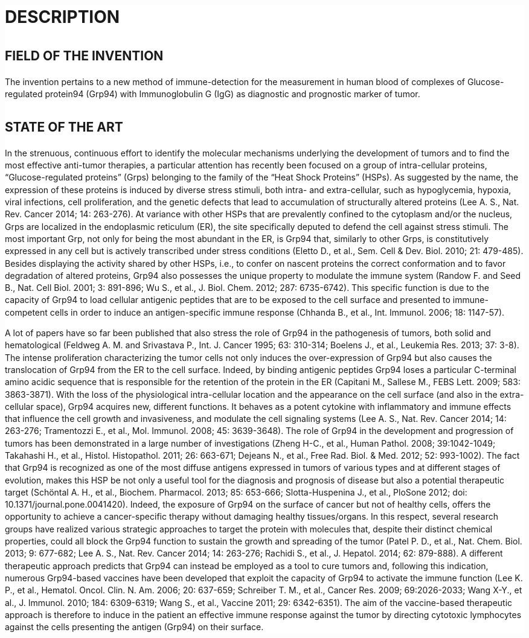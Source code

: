 # DESCRIPTION

## FIELD OF THE INVENTION

The invention pertains to a new method of immune-detection for the measurement in human blood of complexes of Glucose-regulated protein94 (Grp94) with Immunoglobulin G (IgG) as diagnostic and prognostic marker of tumor.

## STATE OF THE ART

In the strenuous, continuous effort to identify the molecular mechanisms underlying the development of tumors and to find the most effective anti-tumor therapies, a particular attention has recently been focused on a group of intra-cellular proteins, “Glucose-regulated proteins” (Grps) belonging to the family of the “Heat Shock Proteins” (HSPs). As suggested by the name, the expression of these proteins is induced by diverse stress stimuli, both intra- and extra-cellular, such as hypoglycemia, hypoxia, viral infections, cell proliferation, and the genetic defects that lead to accumulation of structurally altered proteins (Lee A. S., Nat. Rev. Cancer 2014; 14: 263-276). At variance with other HSPs that are prevalently confined to the cytoplasm and/or the nucleus, Grps are localized in the endoplasmic reticulum (ER), the site specifically deputed to defend the cell against stress stimuli. The most important Grp, not only for being the most abundant in the ER, is Grp94 that, similarly to other Grps, is constitutively expressed in any cell but is actively transcribed under stress conditions (Eletto D., et al., Sem. Cell & Dev. Biol. 2010; 21: 479-485). Besides displaying the activity shared by other HSPs, i.e., to confer on nascent proteins the correct conformation and to favor degradation of altered proteins, Grp94 also possesses the unique property to modulate the immune system (Randow F. and Seed B., Nat. Cell Biol. 2001; 3: 891-896; Wu S., et al., J. Biol. Chem. 2012; 287: 6735-6742). This specific function is due to the capacity of Grp94 to load cellular antigenic peptides that are to be exposed to the cell surface and presented to immune-competent cells in order to induce an antigen-specific immune response (Chhanda B., et al., Int. Immunol. 2006; 18: 1147-57).

A lot of papers have so far been published that also stress the role of Grp94 in the pathogenesis of tumors, both solid and hematological (Feldweg A. M. and Srivastava P., Int. J. Cancer 1995; 63: 310-314; Boelens J., et al., Leukemia Res. 2013; 37: 3-8). The intense proliferation characterizing the tumor cells not only induces the over-expression of Grp94 but also causes the translocation of Grp94 from the ER to the cell surface. Indeed, by binding antigenic peptides Grp94 loses a particular C-terminal amino acidic sequence that is responsible for the retention of the protein in the ER (Capitani M., Sallese M., FEBS Lett. 2009; 583: 3863-3871). With the loss of the physiological intra-cellular location and the appearance on the cell surface (and also in the extra-cellular space), Grp94 acquires new, different functions. It behaves as a potent cytokine with inflammatory and immune effects that influence the cell growth and invasiveness, and modulate the cell signaling systems (Lee A. S., Nat. Rev. Cancer 2014; 14: 263-276; Tramentozzi E., et al., Mol. Immunol. 2008; 45: 3639-3648). The role of Grp94 in the development and progression of tumors has been demonstrated in a large number of investigations (Zheng H-C., et al., Human Pathol. 2008; 39:1042-1049; Takahashi H., et al., Histol. Histopathol. 2011; 26: 663-671; Dejeans N., et al., Free Rad. Biol. & Med. 2012; 52: 993-1002). The fact that Grp94 is recognized as one of the most diffuse antigens expressed in tumors of various types and at different stages of evolution, makes this HSP be not only a useful tool for the diagnosis and prognosis of disease but also a potential therapeutic target (Schöntal A. H., et al., Biochem. Pharmacol. 2013; 85: 653-666; Slotta-Huspenina J., et al., PloSone 2012; doi: 10.1371/journal.pone.0041420). Indeed, the exposure of Grp94 on the surface of cancer but not of healthy cells, offers the opportunity to achieve a cancer-specific therapy without damaging healthy tissues/organs. In this respect, several research groups have realized various strategic approaches to target the protein with molecules that, despite their distinct chemical properties, could all block the Grp94 function to sustain the growth and spreading of the tumor (Patel P. D., et al., Nat. Chem. Biol. 2013; 9: 677-682; Lee A. S., Nat. Rev. Cancer 2014; 14: 263-276; Rachidi S., et al., J. Hepatol. 2014; 62: 879-888). A different therapeutic approach predicts that Grp94 can instead be employed as a tool to cure tumors and, following this indication, numerous Grp94-based vaccines have been developed that exploit the capacity of Grp94 to activate the immune function (Lee K. P., et al., Hematol. Oncol. Clin. N. Am. 2006; 20: 637-659; Schreiber T. M., et al., Cancer Res. 2009; 69:2026-2033; Wang X-Y., et al., J. Immunol. 2010; 184: 6309-6319; Wang S., et al., Vaccine 2011; 29: 6342-6351). The aim of the vaccine-based therapeutic approach is therefore to induce in the patient an effective immune response against the tumor by directing cytotoxic lymphocytes against the cells presenting the antigen (Grp94) on their surface.

